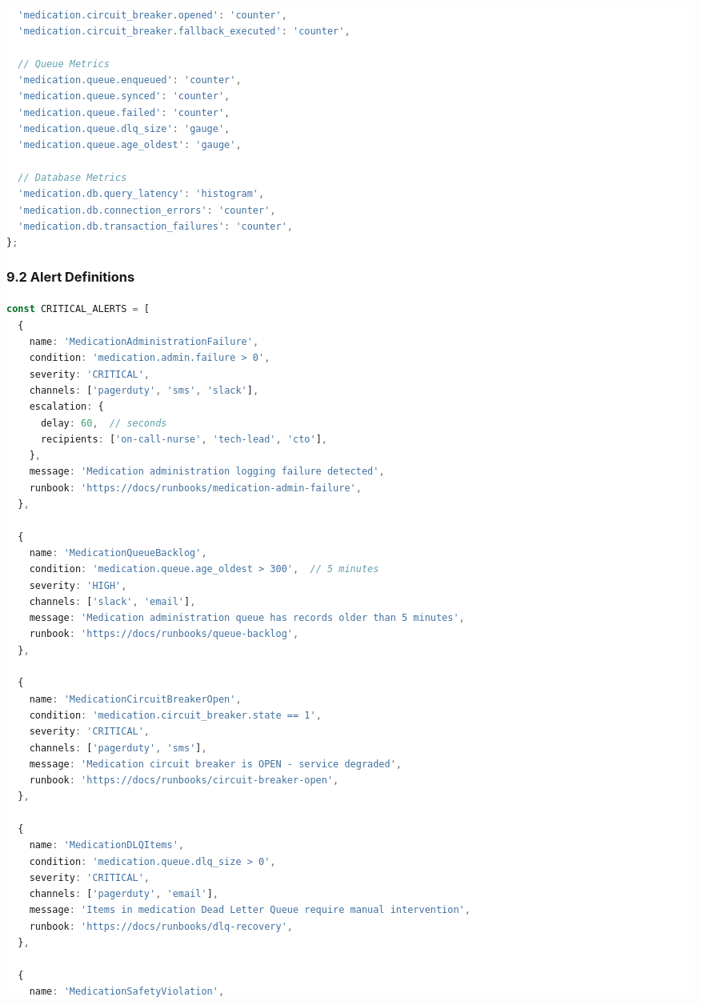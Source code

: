 ```typescript
  'medication.circuit_breaker.opened': 'counter',
  'medication.circuit_breaker.fallback_executed': 'counter',

  // Queue Metrics
  'medication.queue.enqueued': 'counter',
  'medication.queue.synced': 'counter',
  'medication.queue.failed': 'counter',
  'medication.queue.dlq_size': 'gauge',
  'medication.queue.age_oldest': 'gauge',

  // Database Metrics
  'medication.db.query_latency': 'histogram',
  'medication.db.connection_errors': 'counter',
  'medication.db.transaction_failures': 'counter',
};
```

### 9.2 Alert Definitions

```typescript
const CRITICAL_ALERTS = [
  {
    name: 'MedicationAdministrationFailure',
    condition: 'medication.admin.failure > 0',
    severity: 'CRITICAL',
    channels: ['pagerduty', 'sms', 'slack'],
    escalation: {
      delay: 60,  // seconds
      recipients: ['on-call-nurse', 'tech-lead', 'cto'],
    },
    message: 'Medication administration logging failure detected',
    runbook: 'https://docs/runbooks/medication-admin-failure',
  },

  {
    name: 'MedicationQueueBacklog',
    condition: 'medication.queue.age_oldest > 300',  // 5 minutes
    severity: 'HIGH',
    channels: ['slack', 'email'],
    message: 'Medication administration queue has records older than 5 minutes',
    runbook: 'https://docs/runbooks/queue-backlog',
  },

  {
    name: 'MedicationCircuitBreakerOpen',
    condition: 'medication.circuit_breaker.state == 1',
    severity: 'CRITICAL',
    channels: ['pagerduty', 'sms'],
    message: 'Medication circuit breaker is OPEN - service degraded',
    runbook: 'https://docs/runbooks/circuit-breaker-open',
  },

  {
    name: 'MedicationDLQItems',
    condition: 'medication.queue.dlq_size > 0',
    severity: 'CRITICAL',
    channels: ['pagerduty', 'email'],
    message: 'Items in medication Dead Letter Queue require manual intervention',
    runbook: 'https://docs/runbooks/dlq-recovery',
  },

  {
    name: 'MedicationSafetyViolation',
```